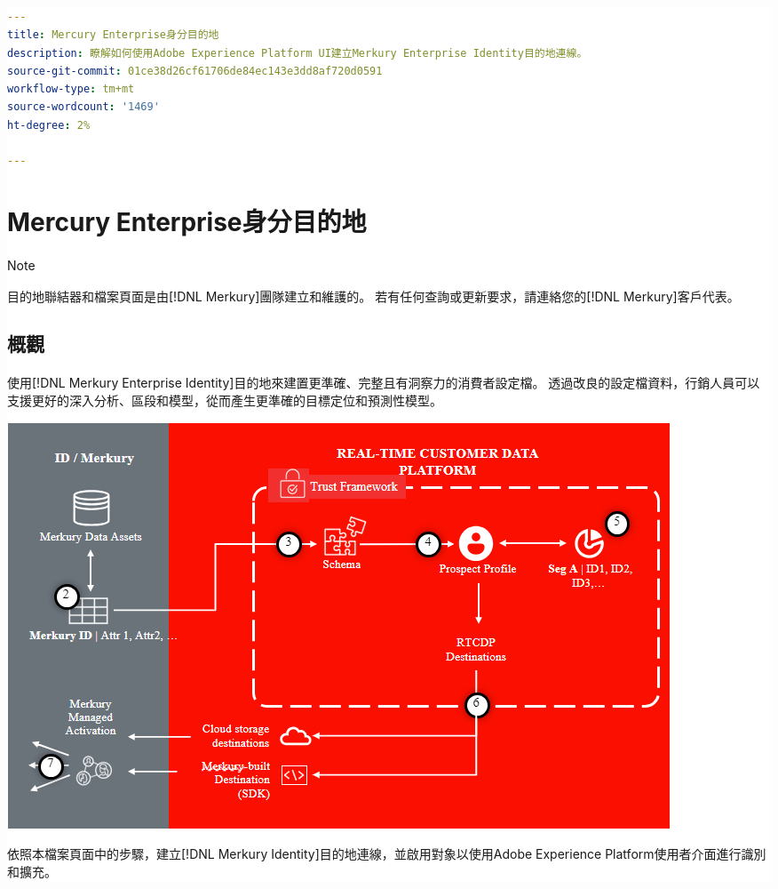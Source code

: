 ```yaml
---
title: Mercury Enterprise身分目的地
description: 瞭解如何使用Adobe Experience Platform UI建立Merkury Enterprise Identity目的地連線。
source-git-commit: 01ce38d26cf61706de84ec143e3dd8af720d0591
workflow-type: tm+mt
source-wordcount: '1469'
ht-degree: 2%

---
```



# Mercury Enterprise身分目的地

>[!NOTE]
>
>目的地聯結器和檔案頁面是由[!DNL Merkury]團隊建立和維護的。 若有任何查詢或更新要求，請連絡您的[!DNL Merkury]客戶代表。

## 概觀

使用[!DNL Merkury Enterprise Identity]目的地來建置更準確、完整且有洞察力的消費者設定檔。 透過改良的設定檔資料，行銷人員可以支援更好的深入分析、區段和模型，從而產生更準確的目標定位和預測性模型。

![顯示Merkury與Experience Platform之間相互連線的圖表，包括擷取與啟用](../../assets/catalog/data-partners/merkury-identity/media/image1.png)

依照本檔案頁面中的步驟，建立[!DNL Merkury Identity]目的地連線，並啟用對象以使用Adobe Experience Platform使用者介面進行識別和擴充。
